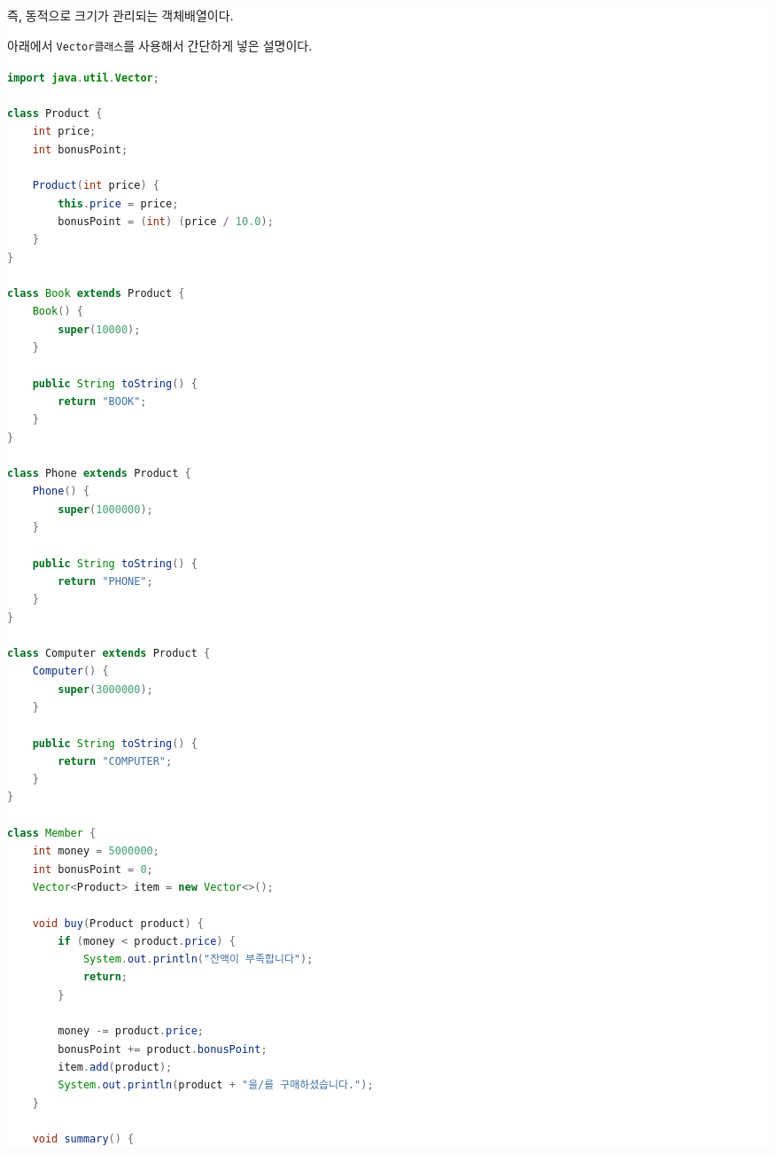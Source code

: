즉, 동적으로 크기가 관리되는 객체배열이다.

아래에서 `Vector클래스`를 사용해서 간단하게 넣은 설명이다.

```java
import java.util.Vector;

class Product {
    int price;
    int bonusPoint;

    Product(int price) {
        this.price = price;
        bonusPoint = (int) (price / 10.0);
    }
}

class Book extends Product {
    Book() {
        super(10000);
    }

    public String toString() {
        return "BOOK";
    }
}

class Phone extends Product {
    Phone() {
        super(1000000);
    }

    public String toString() {
        return "PHONE";
    }
}

class Computer extends Product {
    Computer() {
        super(3000000);
    }

    public String toString() {
        return "COMPUTER";
    }
}

class Member {
    int money = 5000000;
    int bonusPoint = 0;
    Vector<Product> item = new Vector<>();

    void buy(Product product) {
        if (money < product.price) {
            System.out.println("잔액이 부족합니다");
            return;
        }

        money -= product.price;
        bonusPoint += product.bonusPoint;
        item.add(product);
        System.out.println(product + "을/를 구매하셨습니다.");
    }

    void summary() {
```